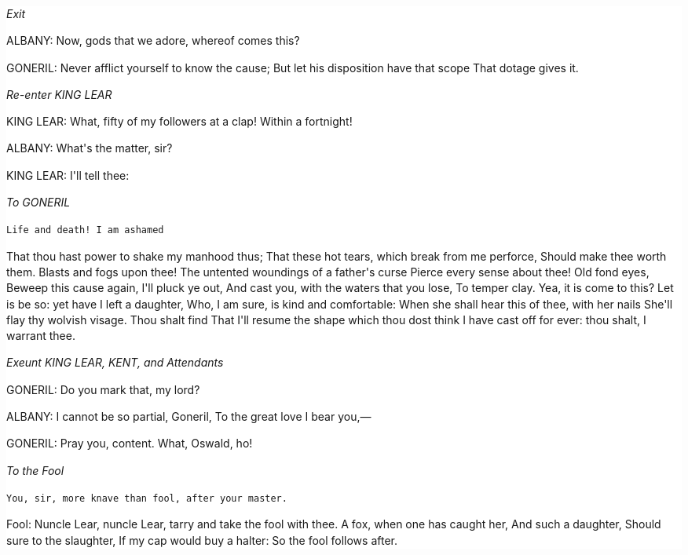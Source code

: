 
*Exit*   

ALBANY:  Now, gods that we adore, whereof comes this?
  

GONERIL:  Never afflict yourself to know the cause;
 But let his disposition have that scope
 That dotage gives it.
   

*Re-enter KING LEAR*   

KING LEAR:  What, fifty of my followers at a clap!
 Within a fortnight!
   

ALBANY:  What's the matter, sir?
  

KING LEAR:  I'll tell thee:
  

*To GONERIL*

    Life and death! I am ashamed
 That thou hast power to shake my manhood thus;
 That these hot tears, which break from me perforce,
 Should make thee worth them. Blasts and fogs upon thee!
 The untented woundings of a father's curse
 Pierce every sense about thee! Old fond eyes,
 Beweep this cause again, I'll pluck ye out,
 And cast you, with the waters that you lose,
 To temper clay. Yea, it is come to this?
 Let is be so: yet have I left a daughter,
 Who, I am sure, is kind and comfortable:
 When she shall hear this of thee, with her nails
 She'll flay thy wolvish visage. Thou shalt find
 That I'll resume the shape which thou dost think
 I have cast off for ever: thou shalt,
 I warrant thee.
   

*Exeunt KING LEAR, KENT, and Attendants*   

GONERIL:  Do you mark that, my lord?
  

ALBANY:  I cannot be so partial, Goneril,
 To the great love I bear you,—
   

GONERIL:  Pray you, content. What, Oswald, ho!
  

*To the Fool*

    You, sir, more knave than fool, after your master.
   

Fool:  Nuncle Lear, nuncle Lear, tarry and take the fool
 with thee.
 A fox, when one has caught her,
 And such a daughter,
 Should sure to the slaughter,
 If my cap would buy a halter:
 So the fool follows after.
   